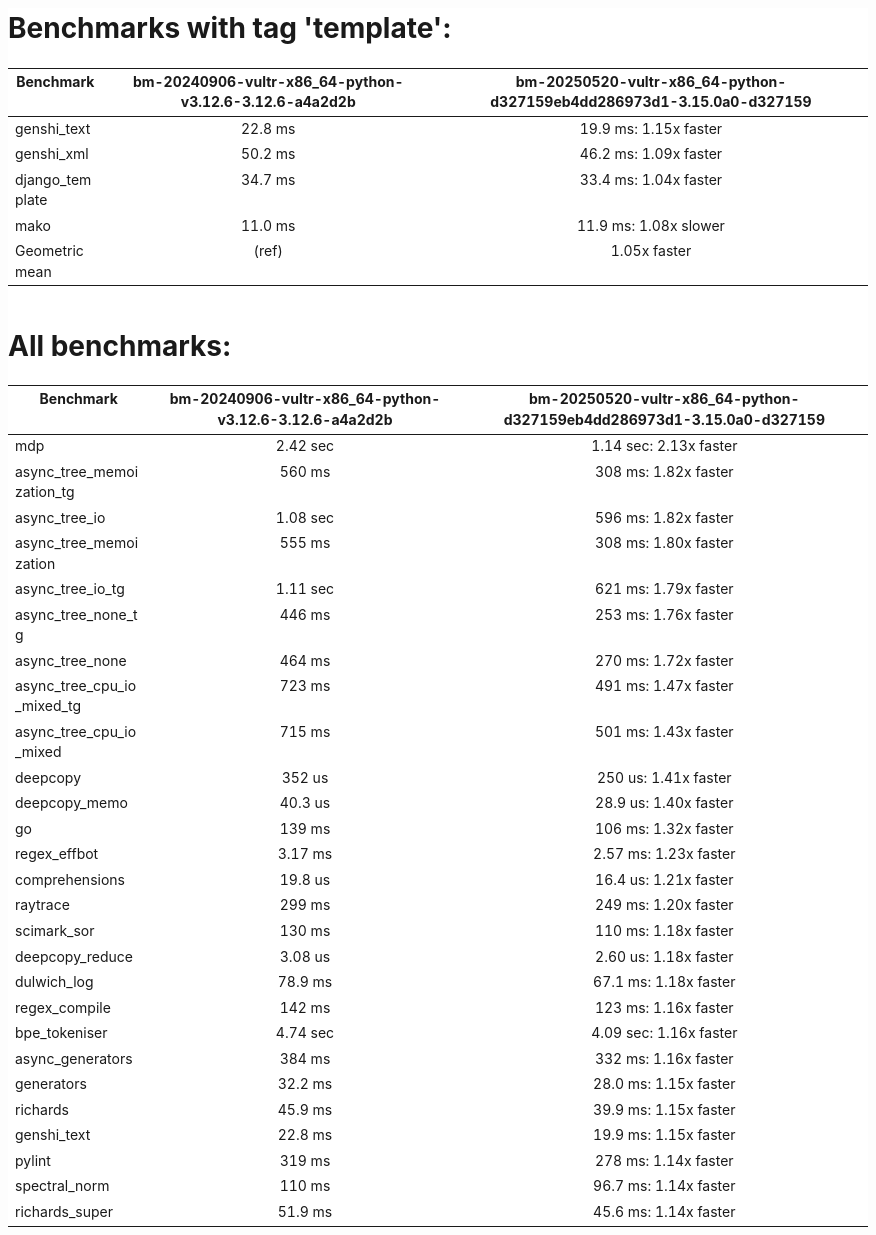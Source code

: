 Benchmarks with tag 'template':
===============================

| Benchmark       | bm-20240906-vultr-x86_64-python-v3.12.6-3.12.6-a4a2d2b | bm-20250520-vultr-x86_64-python-d327159eb4dd286973d1-3.15.0a0-d327159 |
|-----------------|:------------------------------------------------------:|:---------------------------------------------------------------------:|
| genshi_text     | 22.8 ms                                                | 19.9 ms: 1.15x faster                                                 |
| genshi_xml      | 50.2 ms                                                | 46.2 ms: 1.09x faster                                                 |
| django_template | 34.7 ms                                                | 33.4 ms: 1.04x faster                                                 |
| mako            | 11.0 ms                                                | 11.9 ms: 1.08x slower                                                 |
| Geometric mean  | (ref)                                                  | 1.05x faster                                                          |

All benchmarks:
===============

| Benchmark                  | bm-20240906-vultr-x86_64-python-v3.12.6-3.12.6-a4a2d2b | bm-20250520-vultr-x86_64-python-d327159eb4dd286973d1-3.15.0a0-d327159 |
|----------------------------|:------------------------------------------------------:|:---------------------------------------------------------------------:|
| mdp                        | 2.42 sec                                               | 1.14 sec: 2.13x faster                                                |
| async_tree_memoization_tg  | 560 ms                                                 | 308 ms: 1.82x faster                                                  |
| async_tree_io              | 1.08 sec                                               | 596 ms: 1.82x faster                                                  |
| async_tree_memoization     | 555 ms                                                 | 308 ms: 1.80x faster                                                  |
| async_tree_io_tg           | 1.11 sec                                               | 621 ms: 1.79x faster                                                  |
| async_tree_none_tg         | 446 ms                                                 | 253 ms: 1.76x faster                                                  |
| async_tree_none            | 464 ms                                                 | 270 ms: 1.72x faster                                                  |
| async_tree_cpu_io_mixed_tg | 723 ms                                                 | 491 ms: 1.47x faster                                                  |
| async_tree_cpu_io_mixed    | 715 ms                                                 | 501 ms: 1.43x faster                                                  |
| deepcopy                   | 352 us                                                 | 250 us: 1.41x faster                                                  |
| deepcopy_memo              | 40.3 us                                                | 28.9 us: 1.40x faster                                                 |
| go                         | 139 ms                                                 | 106 ms: 1.32x faster                                                  |
| regex_effbot               | 3.17 ms                                                | 2.57 ms: 1.23x faster                                                 |
| comprehensions             | 19.8 us                                                | 16.4 us: 1.21x faster                                                 |
| raytrace                   | 299 ms                                                 | 249 ms: 1.20x faster                                                  |
| scimark_sor                | 130 ms                                                 | 110 ms: 1.18x faster                                                  |
| deepcopy_reduce            | 3.08 us                                                | 2.60 us: 1.18x faster                                                 |
| dulwich_log                | 78.9 ms                                                | 67.1 ms: 1.18x faster                                                 |
| regex_compile              | 142 ms                                                 | 123 ms: 1.16x faster                                                  |
| bpe_tokeniser              | 4.74 sec                                               | 4.09 sec: 1.16x faster                                                |
| async_generators           | 384 ms                                                 | 332 ms: 1.16x faster                                                  |
| generators                 | 32.2 ms                                                | 28.0 ms: 1.15x faster                                                 |
| richards                   | 45.9 ms                                                | 39.9 ms: 1.15x faster                                                 |
| genshi_text                | 22.8 ms                                                | 19.9 ms: 1.15x faster                                                 |
| pylint                     | 319 ms                                                 | 278 ms: 1.14x faster                                                  |
| spectral_norm              | 110 ms                                                 | 96.7 ms: 1.14x faster                                                 |
| richards_super             | 51.9 ms                                                | 45.6 ms: 1.14x faster                                                 |